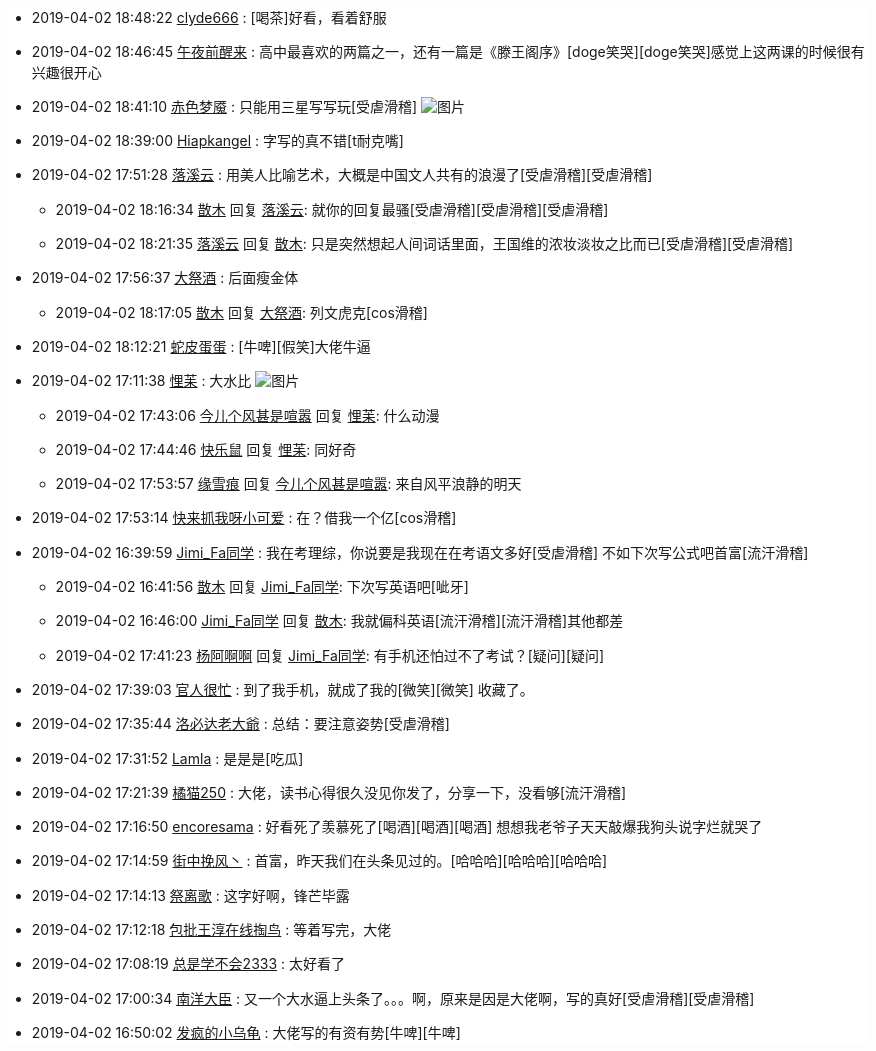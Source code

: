 - 2019-04-02 18:48:22 [clyde666](uid=2095188) : [喝茶]好看，看着舒服 

- 2019-04-02 18:46:45 [午夜前醒来](uid=1903453) : 高中最喜欢的两篇之一，还有一篇是《滕王阁序》[doge笑哭][doge笑哭]感觉上这两课的时候很有兴趣很开心 

- 2019-04-02 18:41:10 [赤色梦魇](uid=2037720) : 只能用三星写写玩[受虐滑稽] ![图片](https://image.coolapk.com/feed/2019/0402/18/2037720_1554201668_2091@1080x2220.jpg)

- 2019-04-02 18:39:00 [Hiapkangel](uid=329466) : 字写的真不错[t耐克嘴] 

- 2019-04-02 17:51:28 [落溪云](uid=1538014) : 用美人比喻艺术，大概是中国文人共有的浪漫了[受虐滑稽][受虐滑稽] 

    - 2019-04-02 18:16:34 [㪚木](uid=1081091) 回复 [落溪云](uid=1538014): 就你的回复最骚[受虐滑稽][受虐滑稽][受虐滑稽] 

    - 2019-04-02 18:21:35 [落溪云](uid=1538014) 回复 [㪚木](uid=1081091): 只是突然想起人间词话里面，王国维的浓妆淡妆之比而已[受虐滑稽][受虐滑稽] 

- 2019-04-02 17:56:37 [大祭酒](uid=1316175) : 后面瘦金体 

    - 2019-04-02 18:17:05 [㪚木](uid=1081091) 回复 [大祭酒](uid=1316175): 列文虎克[cos滑稽] 

- 2019-04-02 18:12:21 [蛇皮蛋蛋](uid=991437) : [牛啤][假笑]大佬牛逼 

- 2019-04-02 17:11:38 [悝苿](uid=2380092) : 大水比 ![图片](https://image.coolapk.com/feed/2019/0322/00/987526_1553184733_8729@400x200.gif)

    - 2019-04-02 17:43:06 [今儿个风甚是喧嚣](uid=899045) 回复 [悝苿](uid=2380092): 什么动漫 

    - 2019-04-02 17:44:46 [快乐鼠](uid=2489766) 回复 [悝苿](uid=2380092): 同好奇 

    - 2019-04-02 17:53:57 [缘雪痕](uid=986618) 回复 [今儿个风甚是喧嚣](uid=899045): 来自风平浪静的明天 

- 2019-04-02 17:53:14 [快来抓我呀小可爱](uid=1748538) : 在？借我一个亿[cos滑稽] 

- 2019-04-02 16:39:59 [Jimi_Fa同学](uid=658442) : 我在考理综，你说要是我现在在考语文多好[受虐滑稽]
不如下次写公式吧首富[流汗滑稽] 

    - 2019-04-02 16:41:56 [㪚木](uid=1081091) 回复 [Jimi_Fa同学](uid=658442): 下次写英语吧[呲牙] 

    - 2019-04-02 16:46:00 [Jimi_Fa同学](uid=658442) 回复 [㪚木](uid=1081091): 我就偏科英语[流汗滑稽][流汗滑稽]其他都差 

    - 2019-04-02 17:41:23 [杨阿啊啊](uid=2380252) 回复 [Jimi_Fa同学](uid=658442): 有手机还怕过不了考试？[疑问][疑问] 

- 2019-04-02 17:39:03 [官人很忙](uid=962830) : 到了我手机，就成了我的[微笑][微笑]   收藏了。 

- 2019-04-02 17:35:44 [洛必达老大爺](uid=1687620) : 总结：要注意姿势[受虐滑稽] 

- 2019-04-02 17:31:52 [Lamla](uid=1586158) : 是是是[吃瓜] 

- 2019-04-02 17:21:39 [橘猫250](uid=844044) : 大佬，读书心得很久没见你发了，分享一下，没看够[流汗滑稽] 

- 2019-04-02 17:16:50 [encoresama](uid=1084505) : 好看死了羡慕死了[喝酒][喝酒][喝酒]
想想我老爷子天天敲爆我狗头说字烂就哭了 

- 2019-04-02 17:14:59 [街中挽风丶](uid=1428651) : 首富，昨天我们在头条见过的。[哈哈哈][哈哈哈][哈哈哈] 

- 2019-04-02 17:14:13 [祭离歌](uid=1375790) : 这字好啊，锋芒毕露 

- 2019-04-02 17:12:18 [包批王淳在线掏鸟](uid=1256182) : 等着写完，大佬 

- 2019-04-02 17:08:19 [总是学不会2333](uid=718736) : 太好看了 

- 2019-04-02 17:00:34 [南洋大臣](uid=576256) : 又一个大水逼上头条了。。。啊，原来是因是大佬啊，写的真好[受虐滑稽][受虐滑稽] 

- 2019-04-02 16:50:02 [发疯的小乌龟](uid=2311133) : 大佬写的有资有势[牛啤][牛啤] 
